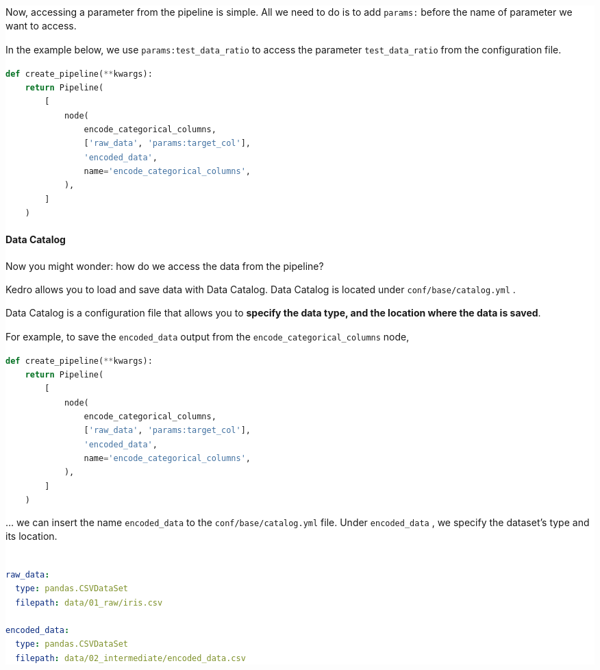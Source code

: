 Now, accessing a parameter from the pipeline is simple. All we need to do is to add `params:` before the name of parameter we want to access.

In the example below, we use `params:test_data_ratio` to access the parameter `test_data_ratio` from the configuration file.

```python
def create_pipeline(**kwargs):
    return Pipeline(
        [
            node(
                encode_categorical_columns,
                ['raw_data', 'params:target_col'],
                'encoded_data',
                name='encode_categorical_columns',
            ),
        ]
    )
```

#### Data Catalog

Now you might wonder: how do we access the data from the pipeline?

Kedro allows you to load and save data with Data Catalog. Data Catalog is located under `conf/base/catalog.yml` .

Data Catalog is a configuration file that allows you to **specify the data type, and the location where the data is saved**.

For example, to save the `encoded_data` output from the `encode_categorical_columns` node,
```python
def create_pipeline(**kwargs):
    return Pipeline(
        [
            node(
                encode_categorical_columns,
                ['raw_data', 'params:target_col'],
                'encoded_data',
                name='encode_categorical_columns',
            ),
        ]
    )
```

… we can insert the name `encoded_data` to the `conf/base/catalog.yml` file. Under `encoded_data` , we specify the dataset’s type and its location.

```yaml

raw_data:
  type: pandas.CSVDataSet
  filepath: data/01_raw/iris.csv

encoded_data:
  type: pandas.CSVDataSet
  filepath: data/02_intermediate/encoded_data.csv

```
